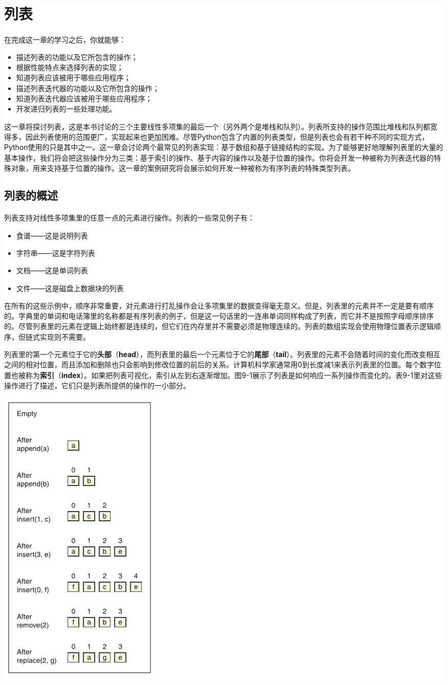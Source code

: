 # 列表

在完成这一章的学习之后，你就能够：

* 描述列表的功能以及它所包含的操作；
* 根据性能特点来选择列表的实现；
* 知道列表应该被用于哪些应用程序；
* 描述列表迭代器的功能以及它所包含的操作；
* 知道列表迭代器应该被用于哪些应用程序；
* 开发递归列表的一些处理功能。

这一章将探讨列表，这是本书讨论的三个主要线性多项集的最后一个（另外两个是堆栈和队列）。列表所支持的操作范围比堆栈和队列都宽得多，因此列表使用的范围更广，实现起来也更加困难。尽管Python包含了内置的列表类型，但是列表也会有若干种不同的实现方式，Python使用的只是其中之一。这一章会讨论两个最常见的列表实现：基于数组和基于链接结构的实现。为了能够更好地理解列表里的大量的基本操作，我们将会把这些操作分为三类：基于索引的操作、基于内容的操作以及基于位置的操作。你将会开发一种被称为列表迭代器的特殊对象，用来支持基于位置的操作。这一章的案例研究将会展示如何开发一种被称为有序列表的特殊类型列表。

## 列表的概述

列表支持对线性多项集里的任意一点的元素进行操作。列表的一些常见例子有：

* 食谱——这是说明列表

* 字符串——这是字符列表

* 文档——这是单词列表

* 文件——这是磁盘上数据块的列表

在所有的这些示例中，顺序非常重要，对元素进行打乱操作会让多项集里的数据变得毫无意义。但是，列表里的元素并不一定是要有顺序的。字典里的单词和电话簿里的名称都是有序列表的例子，但是这一句话里的一连串单词同样构成了列表，而它并不是按照字母顺序排序的。尽管列表里的元素在逻辑上始终都是连续的，但它们在内存里并不需要必须是物理连续的。列表的数组实现会使用物理位置表示逻辑顺序，但链式实现则不需要。

列表里的第一个元素位于它的**头部**（**head**），而列表里的最后一个元素位于它的**尾部**（**tail**）。列表里的元素不会随着时间的变化而改变相互之间的相对位置，而且添加和删除也只会影响到修改位置的前后的关系。计算机科学家通常用0到长度减1来表示列表里的位置。每个数字位置也被称为**索引**（**index**）。如果把列表可视化，索引从左到右逐渐增加。图9-1展示了列表是如何响应一系列操作而变化的。表9-1里对这些操作进行了描述，它们只是列表所提供的操作的一小部分。

![Figure-9-1](../Resources/Chapter9/Figure-9-1.png)
